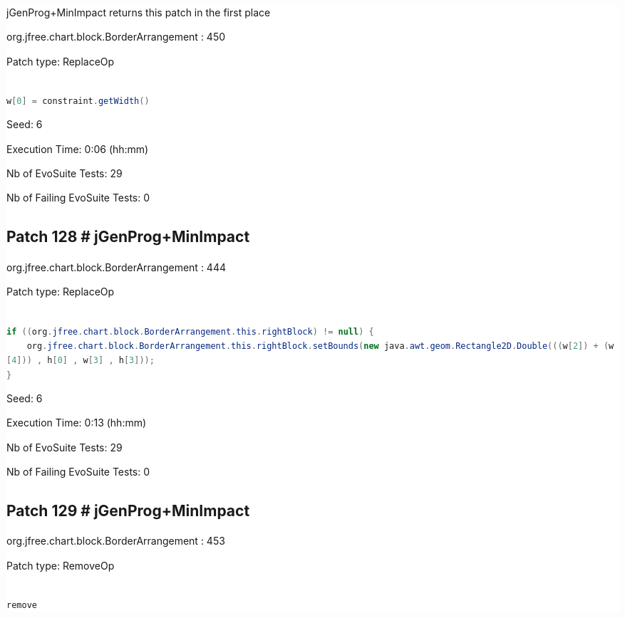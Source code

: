 jGenProg+MinImpact returns this patch in the first place

org.jfree.chart.block.BorderArrangement : 450

Patch type: ReplaceOp

```Java

w[0] = constraint.getWidth()

```


Seed: 6

Execution Time: 0:06 (hh:mm) 

Nb of EvoSuite Tests: 29

Nb of Failing EvoSuite Tests: 0



## Patch 128 #  jGenProg+MinImpact 

org.jfree.chart.block.BorderArrangement : 444

Patch type: ReplaceOp

```Java

if ((org.jfree.chart.block.BorderArrangement.this.rightBlock) != null) {
	org.jfree.chart.block.BorderArrangement.this.rightBlock.setBounds(new java.awt.geom.Rectangle2D.Double(((w[2]) + (w[4])) , h[0] , w[3] , h[3]));
} 

```


Seed: 6

Execution Time: 0:13 (hh:mm) 

Nb of EvoSuite Tests: 29

Nb of Failing EvoSuite Tests: 0



## Patch 129 #  jGenProg+MinImpact 

org.jfree.chart.block.BorderArrangement : 453

Patch type: RemoveOp

```Java

remove

```

